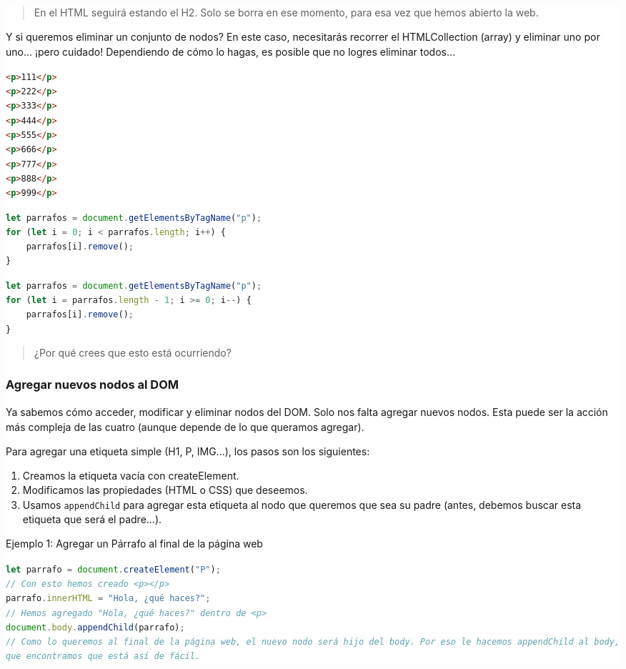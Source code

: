 > En el HTML seguirá estando el H2. Solo se borra en ese momento, para esa vez que hemos abierto la web.

Y si queremos eliminar un conjunto de nodos? En este caso, necesitarás recorrer el HTMLCollection (array) y eliminar uno por uno... ¡pero cuidado! Dependiendo de cómo lo hagas, es posible que no logres eliminar todos...

```html
<p>111</p>
<p>222</p>
<p>333</p>
<p>444</p>
<p>555</p>
<p>666</p>
<p>777</p>
<p>888</p>
<p>999</p>
```

```javascript
let parrafos = document.getElementsByTagName("p");
for (let i = 0; i < parrafos.length; i++) {
    parrafos[i].remove();
}
```

```javascript
let parrafos = document.getElementsByTagName("p");
for (let i = parrafos.length - 1; i >= 0; i--) {
    parrafos[i].remove();
}
```

> ¿Por qué crees que esto está ocurriendo?

### Agregar nuevos nodos al DOM

Ya sabemos cómo acceder, modificar y eliminar nodos del DOM. Solo nos falta agregar nuevos nodos. Esta puede ser la acción más compleja de las cuatro (aunque depende de lo que queramos agregar).

Para agregar una etiqueta simple (H1, P, IMG...), los pasos son los siguientes:

1. Creamos la etiqueta vacía con createElement.
2. Modificamos las propiedades (HTML o CSS) que deseemos.
3. Usamos `appendChild` para agregar esta etiqueta al nodo que queremos que sea su padre (antes, debemos buscar esta etiqueta que será el padre...).

Ejemplo 1: Agregar un Párrafo al final de la página web

```javascript
let parrafo = document.createElement("P");
// Con esto hemos creado <p></p>
parrafo.innerHTML = "Hola, ¿qué haces?";
// Hemos agregado "Hola, ¿qué haces?" dentro de <p>
document.body.appendChild(parrafo);
// Como lo queremos al final de la página web, el nuevo nodo será hijo del body. Por eso le hacemos appendChild al body, que encontramos que está así de fácil.
```

